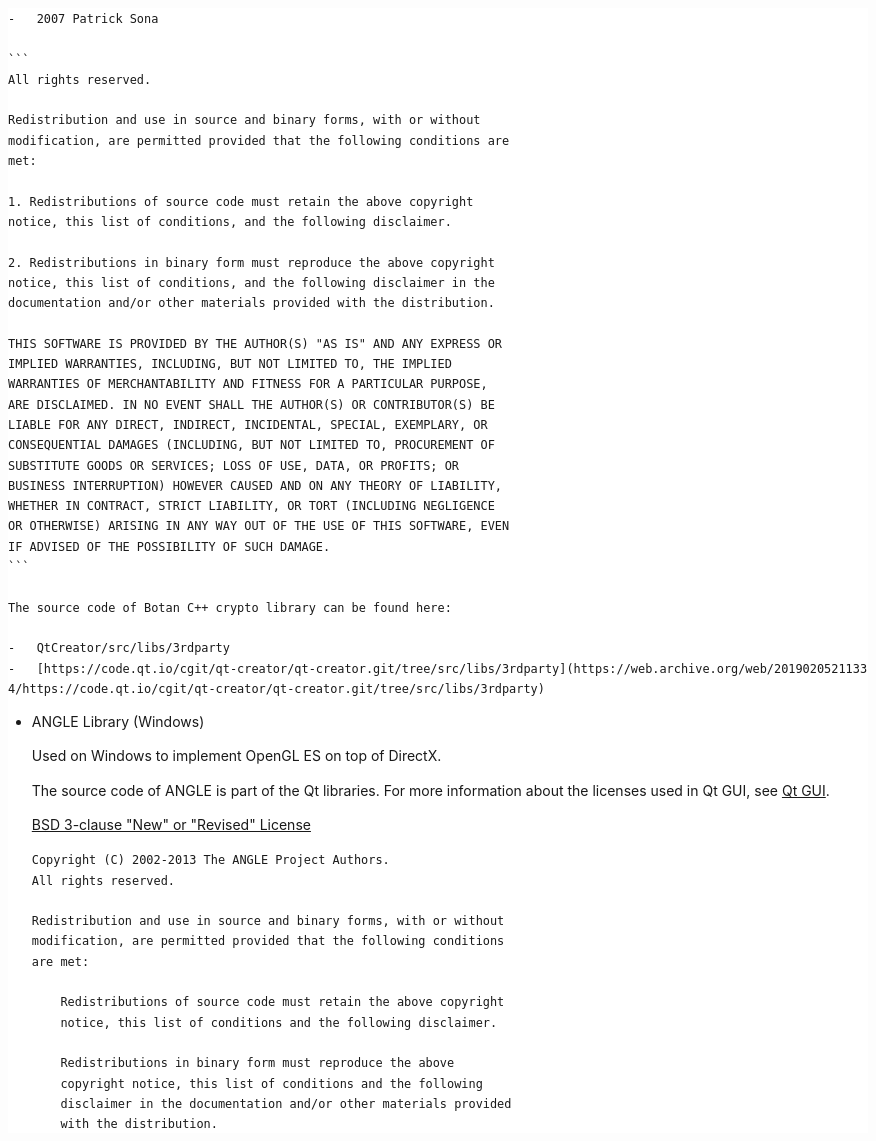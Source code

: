     -   2007 Patrick Sona

    ```
    All rights reserved.

    Redistribution and use in source and binary forms, with or without
    modification, are permitted provided that the following conditions are
    met:

    1. Redistributions of source code must retain the above copyright
    notice, this list of conditions, and the following disclaimer.

    2. Redistributions in binary form must reproduce the above copyright
    notice, this list of conditions, and the following disclaimer in the
    documentation and/or other materials provided with the distribution.

    THIS SOFTWARE IS PROVIDED BY THE AUTHOR(S) "AS IS" AND ANY EXPRESS OR
    IMPLIED WARRANTIES, INCLUDING, BUT NOT LIMITED TO, THE IMPLIED
    WARRANTIES OF MERCHANTABILITY AND FITNESS FOR A PARTICULAR PURPOSE,
    ARE DISCLAIMED. IN NO EVENT SHALL THE AUTHOR(S) OR CONTRIBUTOR(S) BE
    LIABLE FOR ANY DIRECT, INDIRECT, INCIDENTAL, SPECIAL, EXEMPLARY, OR
    CONSEQUENTIAL DAMAGES (INCLUDING, BUT NOT LIMITED TO, PROCUREMENT OF
    SUBSTITUTE GOODS OR SERVICES; LOSS OF USE, DATA, OR PROFITS; OR
    BUSINESS INTERRUPTION) HOWEVER CAUSED AND ON ANY THEORY OF LIABILITY,
    WHETHER IN CONTRACT, STRICT LIABILITY, OR TORT (INCLUDING NEGLIGENCE
    OR OTHERWISE) ARISING IN ANY WAY OUT OF THE USE OF THIS SOFTWARE, EVEN
    IF ADVISED OF THE POSSIBILITY OF SUCH DAMAGE.
    ```

    The source code of Botan C++ crypto library can be found here:

    -   QtCreator/src/libs/3rdparty
    -   [https://code.qt.io/cgit/qt-creator/qt-creator.git/tree/src/libs/3rdparty](https://web.archive.org/web/20190205211334/https://code.qt.io/cgit/qt-creator/qt-creator.git/tree/src/libs/3rdparty)

-   ANGLE Library (Windows)

    Used on Windows to implement OpenGL ES on top of DirectX.

    The source code of ANGLE is part of the Qt libraries. For more information about the licenses used in Qt GUI, see [Qt GUI](https://web.archive.org/web/20190205211334/https://doc.qt.io/qt-5.9/licenses-used-in-qt.html#qt-gui).

    [BSD 3-clause "New" or "Revised" License](https://web.archive.org/web/20190205211334/https://spdx.org/licenses/BSD-3-Clause.html)

    ```
    Copyright (C) 2002-2013 The ANGLE Project Authors.
    All rights reserved.

    Redistribution and use in source and binary forms, with or without
    modification, are permitted provided that the following conditions
    are met:

        Redistributions of source code must retain the above copyright
        notice, this list of conditions and the following disclaimer.

        Redistributions in binary form must reproduce the above
        copyright notice, this list of conditions and the following
        disclaimer in the documentation and/or other materials provided
        with the distribution.
